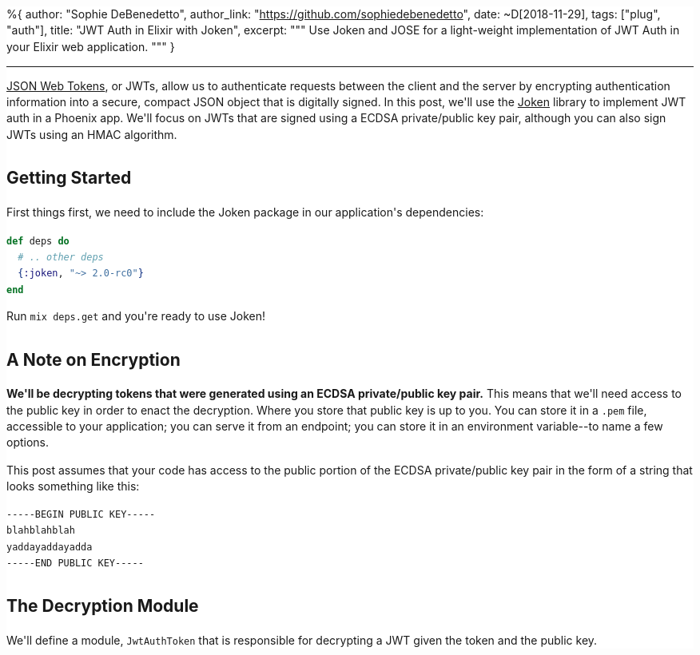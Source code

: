 %{
  author: "Sophie DeBenedetto",
  author_link: "https://github.com/sophiedebenedetto",
  date: ~D[2018-11-29],
  tags: ["plug", "auth"],
  title: "JWT Auth in Elixir with Joken",
  excerpt: """
  Use Joken and JOSE for a light-weight implementation of JWT Auth in your Elixir web application.
  """
}

---

[JSON Web Tokens](https://jwt.io/introduction/), or JWTs, allow us to authenticate requests between the client and the server by encrypting authentication information into a secure, compact JSON object that is digitally signed. In this post, we'll use the [Joken](https://github.com/bryanjos/joken) library to implement JWT auth in a Phoenix app. We'll focus on JWTs that are signed using a ECDSA private/public key pair, although you can also sign JWTs using an HMAC algorithm.

## Getting Started

First things first, we need to include the Joken package in our application's dependencies:

```elixir
def deps do
  # .. other deps
  {:joken, "~> 2.0-rc0"}
end
```

Run `mix deps.get` and you're ready to use Joken!

## A Note on Encryption

**We'll be decrypting tokens that were generated using an ECDSA private/public key pair.** This means that we'll need access to the public key in order to enact the decryption. Where you store that public key is up to you. You can store it in a `.pem` file, accessible to your application; you can serve it from an endpoint; you can store it in an environment variable--to name a few options.

This post assumes that your code has access to the public portion of the ECDSA private/public key pair in the form of a string that looks something like this:

```
-----BEGIN PUBLIC KEY-----
blahblahblah
yaddayaddayadda
-----END PUBLIC KEY-----
```

## The Decryption Module

We'll define a module, `JwtAuthToken` that is responsible for decrypting a JWT given the token and the public key.
